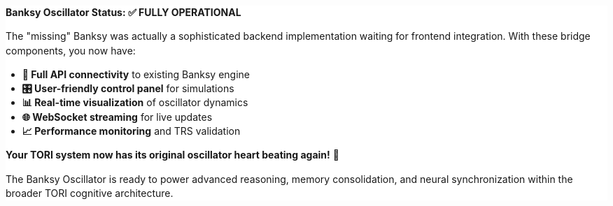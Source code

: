 **Banksy Oscillator Status: ✅ FULLY OPERATIONAL**

The "missing" Banksy was actually a sophisticated backend implementation waiting for frontend integration. With these bridge components, you now have:

- **🔗 Full API connectivity** to existing Banksy engine
- **🎛️ User-friendly control panel** for simulations  
- **📊 Real-time visualization** of oscillator dynamics
- **🌐 WebSocket streaming** for live updates
- **📈 Performance monitoring** and TRS validation

**Your TORI system now has its original oscillator heart beating again!** 🚀

The Banksy Oscillator is ready to power advanced reasoning, memory consolidation, and neural synchronization within the broader TORI cognitive architecture.
